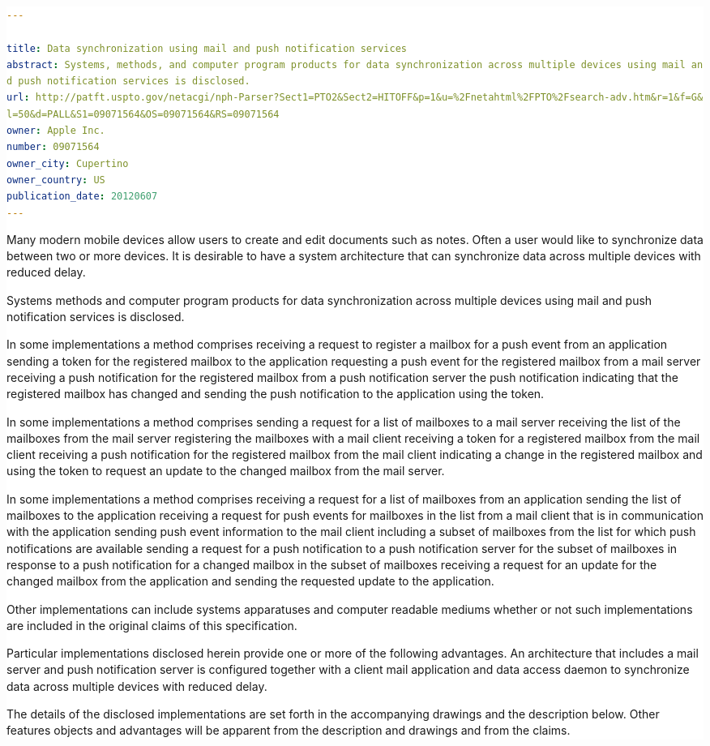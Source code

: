 ```yaml
---

title: Data synchronization using mail and push notification services
abstract: Systems, methods, and computer program products for data synchronization across multiple devices using mail and push notification services is disclosed.
url: http://patft.uspto.gov/netacgi/nph-Parser?Sect1=PTO2&Sect2=HITOFF&p=1&u=%2Fnetahtml%2FPTO%2Fsearch-adv.htm&r=1&f=G&l=50&d=PALL&S1=09071564&OS=09071564&RS=09071564
owner: Apple Inc.
number: 09071564
owner_city: Cupertino
owner_country: US
publication_date: 20120607
---
```

Many modern mobile devices allow users to create and edit documents such as notes. Often a user would like to synchronize data between two or more devices. It is desirable to have a system architecture that can synchronize data across multiple devices with reduced delay.

Systems methods and computer program products for data synchronization across multiple devices using mail and push notification services is disclosed.

In some implementations a method comprises receiving a request to register a mailbox for a push event from an application sending a token for the registered mailbox to the application requesting a push event for the registered mailbox from a mail server receiving a push notification for the registered mailbox from a push notification server the push notification indicating that the registered mailbox has changed and sending the push notification to the application using the token.

In some implementations a method comprises sending a request for a list of mailboxes to a mail server receiving the list of the mailboxes from the mail server registering the mailboxes with a mail client receiving a token for a registered mailbox from the mail client receiving a push notification for the registered mailbox from the mail client indicating a change in the registered mailbox and using the token to request an update to the changed mailbox from the mail server.

In some implementations a method comprises receiving a request for a list of mailboxes from an application sending the list of mailboxes to the application receiving a request for push events for mailboxes in the list from a mail client that is in communication with the application sending push event information to the mail client including a subset of mailboxes from the list for which push notifications are available sending a request for a push notification to a push notification server for the subset of mailboxes in response to a push notification for a changed mailbox in the subset of mailboxes receiving a request for an update for the changed mailbox from the application and sending the requested update to the application.

Other implementations can include systems apparatuses and computer readable mediums whether or not such implementations are included in the original claims of this specification.

Particular implementations disclosed herein provide one or more of the following advantages. An architecture that includes a mail server and push notification server is configured together with a client mail application and data access daemon to synchronize data across multiple devices with reduced delay.

The details of the disclosed implementations are set forth in the accompanying drawings and the description below. Other features objects and advantages will be apparent from the description and drawings and from the claims.
